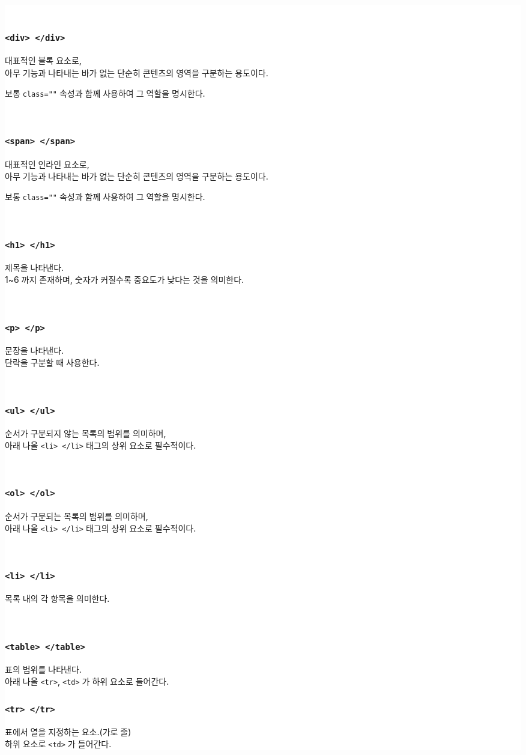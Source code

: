 <br/>

### **`<div> </div>`**  
대표적인 블록 요소로,  
아무 기능과 나타내는 바가 없는 단순히 콘텐츠의 영역을 구분하는 용도이다.

보통 `class=""` 속성과 함께 사용하여 그 역할을 명시한다.

<br/>

### **`<span> </span>`**  
대표적인 인라인 요소로,  
아무 기능과 나타내는 바가 없는 단순히 콘텐츠의 영역을 구분하는 용도이다.

보통 `class=""` 속성과 함께 사용하여 그 역할을 명시한다.

<br/>

### **`<h1> </h1>`**  
제목을 나타낸다.  
1~6 까지 존재하며, 숫자가 커질수록 중요도가 낮다는 것을 의미한다.

<br/>

### **`<p> </p>`**  
문장을 나타낸다.  
단락을 구분할 때 사용한다.

<br/>

### **`<ul> </ul>`**  
순서가 구분되지 않는 목록의 범위를 의미하며,  
아래 나올 `<li> </li>` 태그의 상위 요소로 필수적이다.


<br/>

### **`<ol> </ol>`**  
순서가 구분되는 목록의 범위를 의미하며,  
아래 나올 `<li> </li>` 태그의 상위 요소로 필수적이다.

<br/>

### **`<li> </li>`**  
목록 내의 각 항목을 의미한다.

<br/>

### **`<table> </table>`**  
표의 범위를 나타낸다.  
아래 나올 `<tr>`, `<td>` 가 하위 요소로 들어간다.

### **`<tr> </tr>`**
표에서 열을 지정하는 요소.(가로 줄)  
하위 요소로 `<td>` 가 들어간다.
